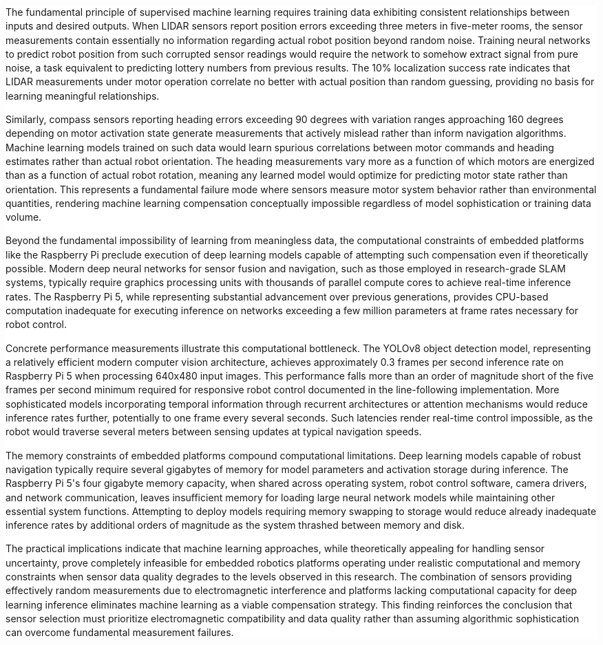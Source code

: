 The fundamental principle of supervised machine learning requires training data exhibiting consistent relationships between inputs and desired outputs. When LIDAR sensors report position errors exceeding three meters in five-meter rooms, the sensor measurements contain essentially no information regarding actual robot position beyond random noise. Training neural networks to predict robot position from such corrupted sensor readings would require the network to somehow extract signal from pure noise, a task equivalent to predicting lottery numbers from previous results. The 10% localization success rate indicates that LIDAR measurements under motor operation correlate no better with actual position than random guessing, providing no basis for learning meaningful relationships.

Similarly, compass sensors reporting heading errors exceeding 90 degrees with variation ranges approaching 160 degrees depending on motor activation state generate measurements that actively mislead rather than inform navigation algorithms. Machine learning models trained on such data would learn spurious correlations between motor commands and heading estimates rather than actual robot orientation. The heading measurements vary more as a function of which motors are energized than as a function of actual robot rotation, meaning any learned model would optimize for predicting motor state rather than orientation. This represents a fundamental failure mode where sensors measure motor system behavior rather than environmental quantities, rendering machine learning compensation conceptually impossible regardless of model sophistication or training data volume.

Beyond the fundamental impossibility of learning from meaningless data, the computational constraints of embedded platforms like the Raspberry Pi preclude execution of deep learning models capable of attempting such compensation even if theoretically possible. Modern deep neural networks for sensor fusion and navigation, such as those employed in research-grade SLAM systems, typically require graphics processing units with thousands of parallel compute cores to achieve real-time inference rates. The Raspberry Pi 5, while representing substantial advancement over previous generations, provides CPU-based computation inadequate for executing inference on networks exceeding a few million parameters at frame rates necessary for robot control.

Concrete performance measurements illustrate this computational bottleneck. The YOLOv8 object detection model, representing a relatively efficient modern computer vision architecture, achieves approximately 0.3 frames per second inference rate on Raspberry Pi 5 when processing 640x480 input images. This performance falls more than an order of magnitude short of the five frames per second minimum required for responsive robot control documented in the line-following implementation. More sophisticated models incorporating temporal information through recurrent architectures or attention mechanisms would reduce inference rates further, potentially to one frame every several seconds. Such latencies render real-time control impossible, as the robot would traverse several meters between sensing updates at typical navigation speeds.

The memory constraints of embedded platforms compound computational limitations. Deep learning models capable of robust navigation typically require several gigabytes of memory for model parameters and activation storage during inference. The Raspberry Pi 5's four gigabyte memory capacity, when shared across operating system, robot control software, camera drivers, and network communication, leaves insufficient memory for loading large neural network models while maintaining other essential system functions. Attempting to deploy models requiring memory swapping to storage would reduce already inadequate inference rates by additional orders of magnitude as the system thrashed between memory and disk.

The practical implications indicate that machine learning approaches, while theoretically appealing for handling sensor uncertainty, prove completely infeasible for embedded robotics platforms operating under realistic computational and memory constraints when sensor data quality degrades to the levels observed in this research. The combination of sensors providing effectively random measurements due to electromagnetic interference and platforms lacking computational capacity for deep learning inference eliminates machine learning as a viable compensation strategy. This finding reinforces the conclusion that sensor selection must prioritize electromagnetic compatibility and data quality rather than assuming algorithmic sophistication can overcome fundamental measurement failures.

